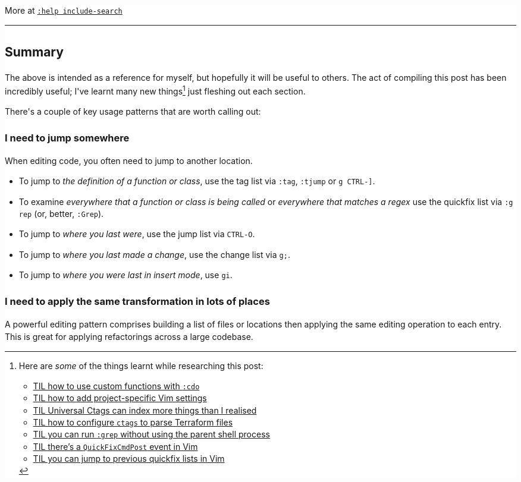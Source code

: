 More at
[`:help include-search`](https://vimhelp.org/tagsrch.txt.html#include-search)



---

## Summary

The above is intended as a reference for myself, but hopefully it will be useful
to others. The act of compiling this post has been incredibly useful; I've
learnt many new things[^tils] just fleshing out each section.



[^tils]: Here are _some_ of the things learnt while researching this post:

    - [TIL how to use custom functions with `:cdo`](https://til.codeinthehole.com/posts/how-to-use-custom-functions-with-cdo/)
    - [TIL how to add project-specific Vim settings](https://til.codeinthehole.com/posts/how-to-add-project-specific-vim-settings/)
    - [TIL Universal Ctags can index more things than I realised](https://til.codeinthehole.com/posts/universal-ctags-can-index-more-things-than-i-realised/)
    - [TIL how to configure `ctags` to parse Terraform files](https://til.codeinthehole.com/posts/how-to-configure-ctags-to-parse-terraform-files/)
    - [TIL you can run `:grep` without using the parent shell process](https://til.codeinthehole.com/posts/you-can-run-grep-without-using-parent-shell-process/)
    - [TIL there’s a `QuickFixCmdPost` event in Vim](https://til.codeinthehole.com/posts/theres-a-quickfixcmdpost-event-in-vim/)
    - [TIL you can jump to previous quickfix lists in Vim](https://til.codeinthehole.com/posts/you-can-jump-to-previous-quickfix-lists-in-vim/)



There's a couple of key usage patterns that are worth calling out:

### I need to jump somewhere

When editing code, you often need to jump to another location.

- To jump to _the definition of a function or class_, use the tag list via
  `:tag`, `:tjump` or `g CTRL-]`.

- To examine _everywhere that a function or class is being called_ or
  _everywhere that matches a regex_ use the quickfix list via `:grep` (or,
  better, `:Grep`).

- To jump to _where you last were_, use the jump list via `CTRL-O`.

- To jump to _where you last made a change_, use the change list via `g;`.

- To jump to _where you were last in insert mode_, use `gi`.

### I need to apply the same transformation in lots of places

A powerful editing pattern comprises building a list of files or locations then
applying the same editing operation to each entry. This is great for applying
refactorings across a large codebase.
